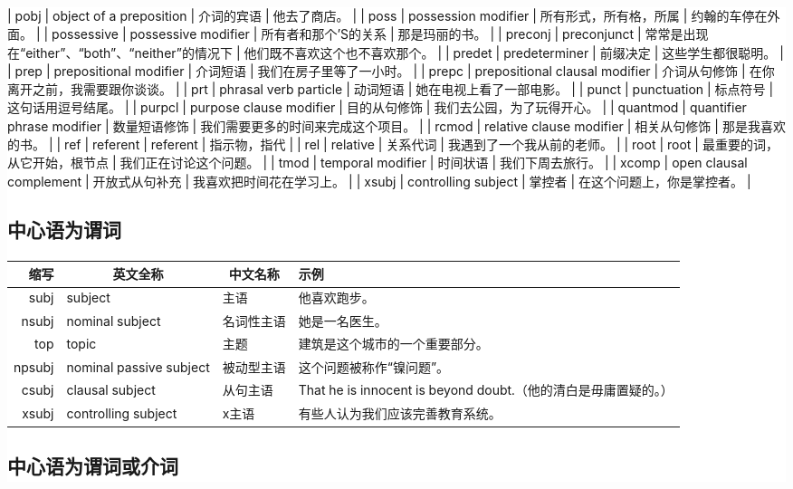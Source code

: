 |       pobj | object of a preposition           | 介词的宾语                                      | 他去了商店。                                         |
|       poss | possession modifier               | 所有形式，所有格，所属                          | 约翰的车停在外面。                                   |
| possessive | possessive modifier               | 所有者和那个’S的关系                            | 那是玛丽的书。                                       |
|    preconj | preconjunct                       | 常常是出现在“either”、“both”、“neither”的情况下 | 他们既不喜欢这个也不喜欢那个。                       |
|     predet | predeterminer                     | 前缀决定                                        | 这些学生都很聪明。                                   |
|       prep | prepositional modifier            | 介词短语                                        | 我们在房子里等了一小时。                             |
|      prepc | prepositional clausal modifier    | 介词从句修饰                                    | 在你离开之前，我需要跟你谈谈。                       |
|        prt | phrasal verb particle             | 动词短语                                        | 她在电视上看了一部电影。                             |
|      punct | punctuation                       | 标点符号                                        | 这句话用逗号结尾。                                   |
|     purpcl | purpose clause modifier           | 目的从句修饰                                    | 我们去公园，为了玩得开心。                           |
|   quantmod | quantifier phrase modifier        | 数量短语修饰                                    | 我们需要更多的时间来完成这个项目。                   |
|      rcmod | relative clause modifier          | 相关从句修饰                                    | 那是我喜欢的书。                                     |
|        ref | referent                          | referent                                        | 指示物，指代                                         |
|        rel | relative                          | 关系代词                                        | 我遇到了一个我从前的老师。                           |
|       root | root                              | 最重要的词，从它开始，根节点                    | 我们正在讨论这个问题。                               |
|       tmod | temporal modifier                 | 时间状语                                        | 我们下周去旅行。                                     |
|      xcomp | open clausal complement           | 开放式从句补充                                  | 我喜欢把时间花在学习上。                             |
|      xsubj | controlling subject               | 掌控者                                          | 在这个问题上，你是掌控者。                           |

## 中心语为谓词





|   缩写 | 英文全称                | 中文名称   | 示例                                                         |
| -----: | ----------------------- | ---------- | :----------------------------------------------------------- |
|   subj | subject                 | 主语       | 他喜欢跑步。                                                 |
|  nsubj | nominal subject         | 名词性主语 | 她是一名医生。                                               |
|    top | topic                   | 主题       | 建筑是这个城市的一个重要部分。                               |
| npsubj | nominal passive subject | 被动型主语 | 这个问题被称作“镍问题”。                                     |
|  csubj | clausal subject         | 从句主语   | That he is innocent is beyond doubt.（他的清白是毋庸置疑的。） |
|  xsubj | controlling subject     | x主语      | 有些人认为我们应该完善教育系统。                             |

## 中心语为谓词或介词 
